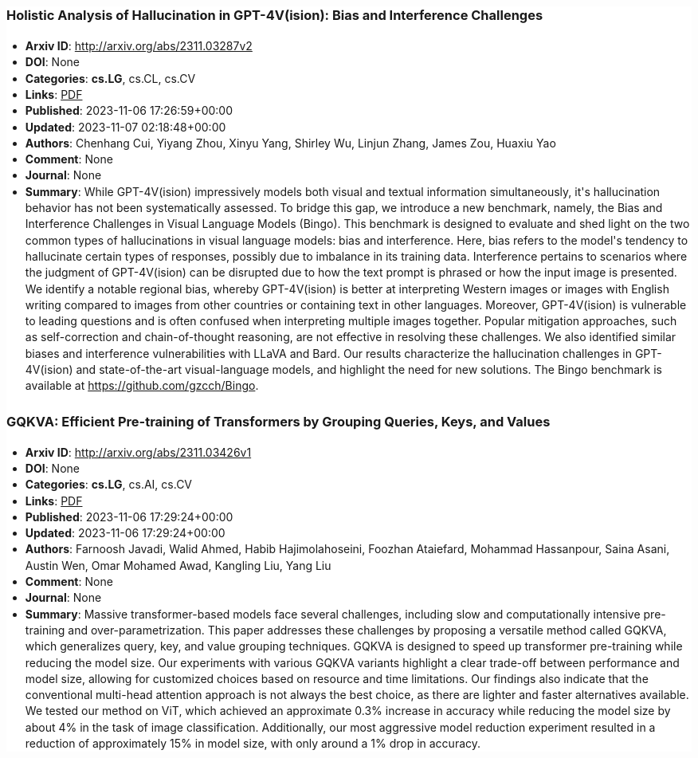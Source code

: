 

### Holistic Analysis of Hallucination in GPT-4V(ision): Bias and Interference Challenges
- **Arxiv ID**: http://arxiv.org/abs/2311.03287v2
- **DOI**: None
- **Categories**: **cs.LG**, cs.CL, cs.CV
- **Links**: [PDF](http://arxiv.org/pdf/2311.03287v2)
- **Published**: 2023-11-06 17:26:59+00:00
- **Updated**: 2023-11-07 02:18:48+00:00
- **Authors**: Chenhang Cui, Yiyang Zhou, Xinyu Yang, Shirley Wu, Linjun Zhang, James Zou, Huaxiu Yao
- **Comment**: None
- **Journal**: None
- **Summary**: While GPT-4V(ision) impressively models both visual and textual information simultaneously, it's hallucination behavior has not been systematically assessed. To bridge this gap, we introduce a new benchmark, namely, the Bias and Interference Challenges in Visual Language Models (Bingo). This benchmark is designed to evaluate and shed light on the two common types of hallucinations in visual language models: bias and interference. Here, bias refers to the model's tendency to hallucinate certain types of responses, possibly due to imbalance in its training data. Interference pertains to scenarios where the judgment of GPT-4V(ision) can be disrupted due to how the text prompt is phrased or how the input image is presented. We identify a notable regional bias, whereby GPT-4V(ision) is better at interpreting Western images or images with English writing compared to images from other countries or containing text in other languages. Moreover, GPT-4V(ision) is vulnerable to leading questions and is often confused when interpreting multiple images together. Popular mitigation approaches, such as self-correction and chain-of-thought reasoning, are not effective in resolving these challenges. We also identified similar biases and interference vulnerabilities with LLaVA and Bard. Our results characterize the hallucination challenges in GPT-4V(ision) and state-of-the-art visual-language models, and highlight the need for new solutions. The Bingo benchmark is available at https://github.com/gzcch/Bingo.



### GQKVA: Efficient Pre-training of Transformers by Grouping Queries, Keys, and Values
- **Arxiv ID**: http://arxiv.org/abs/2311.03426v1
- **DOI**: None
- **Categories**: **cs.LG**, cs.AI, cs.CV
- **Links**: [PDF](http://arxiv.org/pdf/2311.03426v1)
- **Published**: 2023-11-06 17:29:24+00:00
- **Updated**: 2023-11-06 17:29:24+00:00
- **Authors**: Farnoosh Javadi, Walid Ahmed, Habib Hajimolahoseini, Foozhan Ataiefard, Mohammad Hassanpour, Saina Asani, Austin Wen, Omar Mohamed Awad, Kangling Liu, Yang Liu
- **Comment**: None
- **Journal**: None
- **Summary**: Massive transformer-based models face several challenges, including slow and computationally intensive pre-training and over-parametrization. This paper addresses these challenges by proposing a versatile method called GQKVA, which generalizes query, key, and value grouping techniques. GQKVA is designed to speed up transformer pre-training while reducing the model size. Our experiments with various GQKVA variants highlight a clear trade-off between performance and model size, allowing for customized choices based on resource and time limitations. Our findings also indicate that the conventional multi-head attention approach is not always the best choice, as there are lighter and faster alternatives available. We tested our method on ViT, which achieved an approximate 0.3% increase in accuracy while reducing the model size by about 4% in the task of image classification. Additionally, our most aggressive model reduction experiment resulted in a reduction of approximately 15% in model size, with only around a 1% drop in accuracy.
